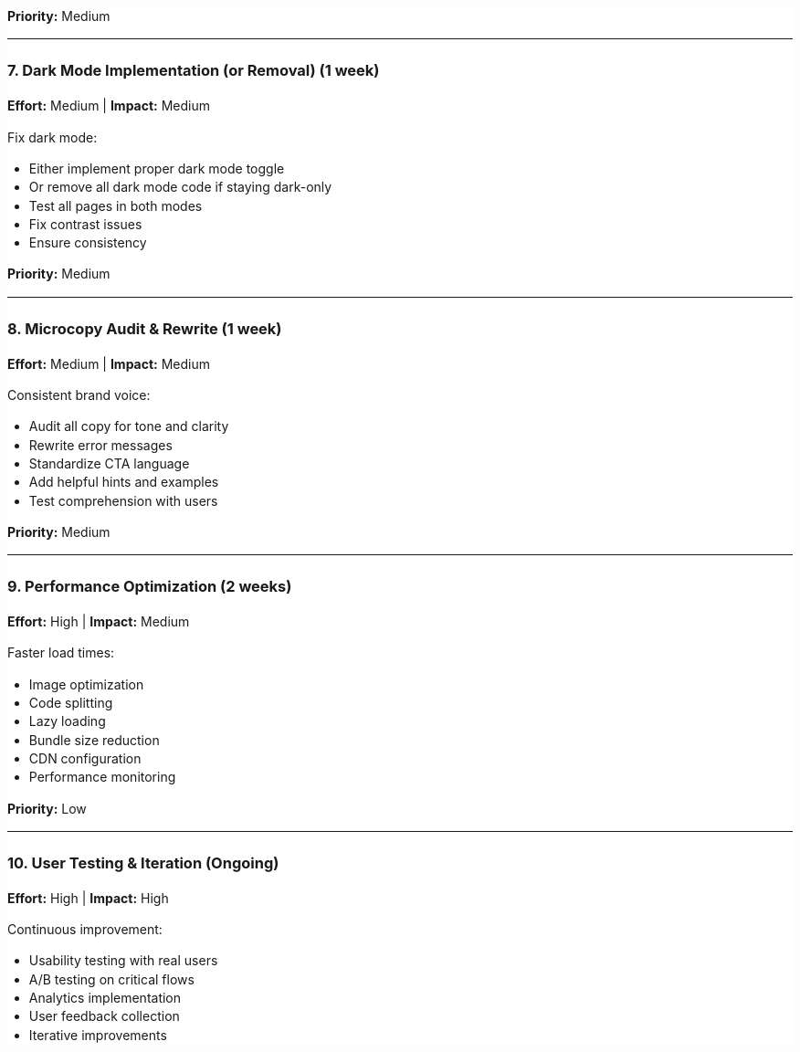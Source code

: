 **Priority:** Medium

---

### 7. Dark Mode Implementation (or Removal) (1 week)
**Effort:** Medium | **Impact:** Medium

Fix dark mode:
- Either implement proper dark mode toggle
- Or remove all dark mode code if staying dark-only
- Test all pages in both modes
- Fix contrast issues
- Ensure consistency

**Priority:** Medium

---

### 8. Microcopy Audit & Rewrite (1 week)
**Effort:** Medium | **Impact:** Medium

Consistent brand voice:
- Audit all copy for tone and clarity
- Rewrite error messages
- Standardize CTA language
- Add helpful hints and examples
- Test comprehension with users

**Priority:** Medium

---

### 9. Performance Optimization (2 weeks)
**Effort:** High | **Impact:** Medium

Faster load times:
- Image optimization
- Code splitting
- Lazy loading
- Bundle size reduction
- CDN configuration
- Performance monitoring

**Priority:** Low

---

### 10. User Testing & Iteration (Ongoing)
**Effort:** High | **Impact:** High

Continuous improvement:
- Usability testing with real users
- A/B testing on critical flows
- Analytics implementation
- User feedback collection
- Iterative improvements
